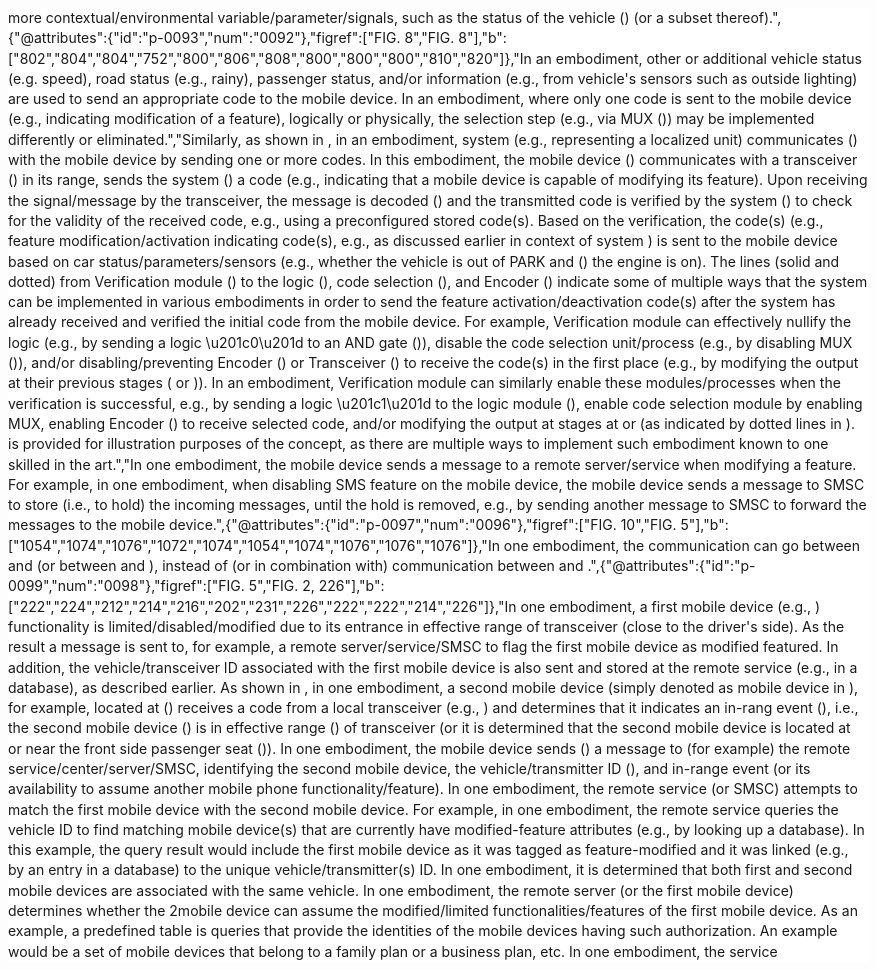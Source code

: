 more contextual\/environmental variable\/parameter\/signals, such as the status of the vehicle () (or a subset thereof).",{"@attributes":{"id":"p-0093","num":"0092"},"figref":["FIG. 8","FIG. 8"],"b":["802","804","804","752","800","806","808","800","800","800","810","820"]},"In an embodiment, other or additional vehicle status (e.g. speed), road status (e.g., rainy), passenger status, and\/or information (e.g., from vehicle's sensors such as outside lighting) are used to send an appropriate code to the mobile device. In an embodiment, where only one code is sent to the mobile device (e.g., indicating modification of a feature), logically or physically, the selection step (e.g., via MUX ()) may be implemented differently or eliminated.","Similarly, as shown in , in an embodiment, system  (e.g., representing a localized unit) communicates () with the mobile device by sending one or more codes. In this embodiment, the mobile device () communicates with a transceiver () in its range, sends the system () a code (e.g., indicating that a mobile device is capable of modifying its feature). Upon receiving the signal\/message by the transceiver, the message is decoded () and the transmitted code is verified by the system () to check for the validity of the received code, e.g., using a preconfigured stored code(s). Based on the verification, the code(s) (e.g., feature modification\/activation indicating code(s), e.g., as discussed earlier in context of system ) is sent to the mobile device based on car status\/parameters\/sensors (e.g., whether the vehicle is out of PARK and () the engine is on). The lines (solid and dotted) from Verification module () to the logic (), code selection (), and Encoder () indicate some of multiple ways that the system can be implemented in various embodiments in order to send the feature activation\/deactivation code(s) after the system has already received and verified the initial code from the mobile device. For example, Verification module can effectively nullify the logic (e.g., by sending a logic \u201c0\u201d to an AND gate ()), disable the code selection unit\/process (e.g., by disabling MUX ()), and\/or disabling\/preventing Encoder () or Transceiver () to receive the code(s) in the first place (e.g., by modifying the output at their previous stages ( or )). In an embodiment, Verification module can similarly enable these modules\/processes when the verification is successful, e.g., by sending a logic \u201c1\u201d to the logic module (), enable code selection module by enabling MUX, enabling Encoder () to receive selected code, and\/or modifying the output at stages at  or  (as indicated by dotted lines in ).  is provided for illustration purposes of the concept, as there are multiple ways to implement such embodiment known to one skilled in the art.","In one embodiment, the mobile device sends a message to a remote server\/service when modifying a feature. For example, in one embodiment, when disabling SMS feature on the mobile device, the mobile device sends a message to SMSC to store (i.e., to hold) the incoming messages, until the hold is removed, e.g., by sending another message to SMSC to forward the messages to the mobile device.",{"@attributes":{"id":"p-0097","num":"0096"},"figref":["FIG. 10","FIG. 5"],"b":["1054","1074","1076","1072","1074","1054","1074","1076","1076","1076"]},"In one embodiment, the communication can go between  and  (or between  and ), instead of (or in combination with) communication between  and .",{"@attributes":{"id":"p-0099","num":"0098"},"figref":["FIG. 5","FIG. 2, 226"],"b":["222","224","212","214","216","202","231","226","222","222","214","226"]},"In one embodiment, a first mobile device (e.g., ) functionality is limited\/disabled\/modified due to its entrance in effective range of transceiver  (close to the driver's side). As the result a message is sent to, for example, a remote server\/service\/SMSC to flag the first mobile device as modified featured. In addition, the vehicle\/transceiver ID associated with the first mobile device is also sent and stored at the remote service (e.g., in a database), as described earlier. As shown in , in one embodiment, a second mobile device (simply denoted as mobile device in ), for example, located at () receives a code from a local transceiver (e.g., ) and determines that it indicates an in-rang event (), i.e., the second mobile device () is in effective range () of transceiver  (or it is determined that the second mobile device is located at or near the front side passenger seat ()). In one embodiment, the mobile device sends () a message to (for example) the remote service\/center\/server\/SMSC, identifying the second mobile device, the vehicle\/transmitter ID (), and in-range event (or its availability to assume another mobile phone functionality\/feature). In one embodiment, the remote service (or SMSC) attempts to match the first mobile device with the second mobile device. For example, in one embodiment, the remote service queries the vehicle ID to find matching mobile device(s) that are currently have modified-feature attributes (e.g., by looking up a database). In this example, the query result would include the first mobile device as it was tagged as feature-modified and it was linked (e.g., by an entry in a database) to the unique vehicle\/transmitter(s) ID. In one embodiment, it is determined that both first and second mobile devices are associated with the same vehicle. In one embodiment, the remote server (or the first mobile device) determines whether the 2mobile device can assume the modified\/limited functionalities\/features of the first mobile device. As an example, a predefined table is queries that provide the identities of the mobile devices having such authorization. An example would be a set of mobile devices that belong to a family plan or a business plan, etc. In one embodiment, the service